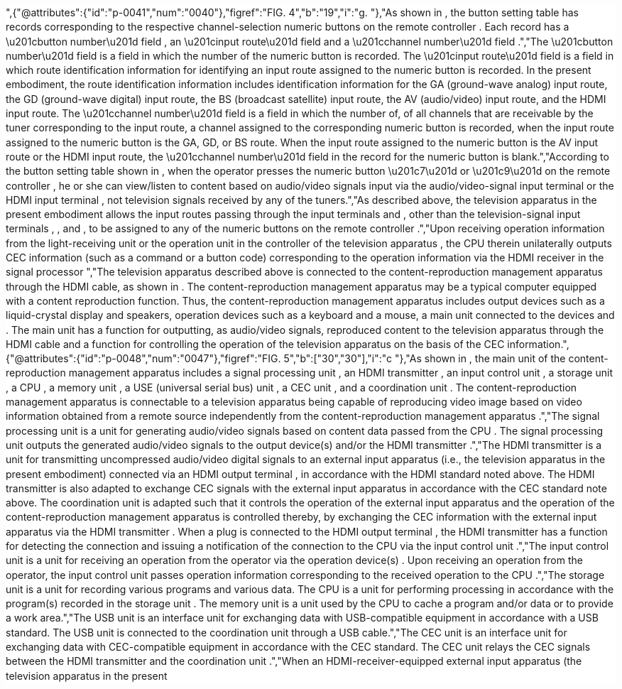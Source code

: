 ",{"@attributes":{"id":"p-0041","num":"0040"},"figref":"FIG. 4","b":"19","i":"g. "},"As shown in , the button setting table has records corresponding to the respective channel-selection numeric buttons on the remote controller . Each record has a \u201cbutton number\u201d field , an \u201cinput route\u201d field  and a \u201cchannel number\u201d field .","The \u201cbutton number\u201d field  is a field in which the number of the numeric button is recorded. The \u201cinput route\u201d field  is a field in which route identification information for identifying an input route assigned to the numeric button is recorded. In the present embodiment, the route identification information includes identification information for the GA (ground-wave analog) input route, the GD (ground-wave digital) input route, the BS (broadcast satellite) input route, the AV (audio\/video) input route, and the HDMI input route. The \u201cchannel number\u201d field is a field in which the number of, of all channels that are receivable by the tuner corresponding to the input route, a channel assigned to the corresponding numeric button is recorded, when the input route assigned to the numeric button is the GA, GD, or BS route. When the input route assigned to the numeric button is the AV input route or the HDMI input route, the \u201cchannel number\u201d field in the record for the numeric button is blank.","According to the button setting table shown in , when the operator presses the numeric button \u201c7\u201d or \u201c9\u201d on the remote controller , he or she can view\/listen to content based on audio\/video signals input via the audio\/video-signal input terminal or the HDMI input terminal , not television signals received by any of the tuners.","As described above, the television apparatus  in the present embodiment allows the input routes passing through the input terminals and , other than the television-signal input terminals , , and , to be assigned to any of the numeric buttons on the remote controller .","Upon receiving operation information from the light-receiving unit or the operation unit in the controller of the television apparatus , the CPU therein unilaterally outputs CEC information (such as a command or a button code) corresponding to the operation information via the HDMI receiver in the signal processor ","The television apparatus  described above is connected to the content-reproduction management apparatus  through the HDMI cable, as shown in . The content-reproduction management apparatus  may be a typical computer equipped with a content reproduction function. Thus, the content-reproduction management apparatus  includes output devices such as a liquid-crystal display and speakers, operation devices such as a keyboard and a mouse, a main unit connected to the devices and . The main unit has a function for outputting, as audio\/video signals, reproduced content to the television apparatus  through the HDMI cable and a function for controlling the operation of the television apparatus  on the basis of the CEC information.",{"@attributes":{"id":"p-0048","num":"0047"},"figref":"FIG. 5","b":["30","30"],"i":"c "},"As shown in , the main unit of the content-reproduction management apparatus  includes a signal processing unit , an HDMI transmitter , an input control unit , a storage unit , a CPU , a memory unit , a USE (universal serial bus) unit , a CEC unit , and a coordination unit . The content-reproduction management apparatus  is connectable to a television apparatus  being capable of reproducing video image based on video information obtained from a remote source independently from the content-reproduction management apparatus .","The signal processing unit  is a unit for generating audio\/video signals based on content data passed from the CPU . The signal processing unit  outputs the generated audio\/video signals to the output device(s) and\/or the HDMI transmitter .","The HDMI transmitter  is a unit for transmitting uncompressed audio\/video digital signals to an external input apparatus (i.e., the television apparatus  in the present embodiment) connected via an HDMI output terminal , in accordance with the HDMI standard noted above. The HDMI transmitter  is also adapted to exchange CEC signals with the external input apparatus in accordance with the CEC standard note above. The coordination unit  is adapted such that it controls the operation of the external input apparatus and the operation of the content-reproduction management apparatus  is controlled thereby, by exchanging the CEC information with the external input apparatus via the HDMI transmitter . When a plug is connected to the HDMI output terminal , the HDMI transmitter  has a function for detecting the connection and issuing a notification of the connection to the CPU  via the input control unit .","The input control unit  is a unit for receiving an operation from the operator via the operation device(s) . Upon receiving an operation from the operator, the input control unit  passes operation information corresponding to the received operation to the CPU .","The storage unit  is a unit for recording various programs and various data. The CPU  is a unit for performing processing in accordance with the program(s) recorded in the storage unit . The memory unit  is a unit used by the CPU  to cache a program and\/or data or to provide a work area.","The USB unit  is an interface unit for exchanging data with USB-compatible equipment in accordance with a USB standard. The USB unit  is connected to the coordination unit  through a USB cable.","The CEC unit  is an interface unit for exchanging data with CEC-compatible equipment in accordance with the CEC standard. The CEC unit  relays the CEC signals between the HDMI transmitter  and the coordination unit .","When an HDMI-receiver-equipped external input apparatus (the television apparatus  in the present